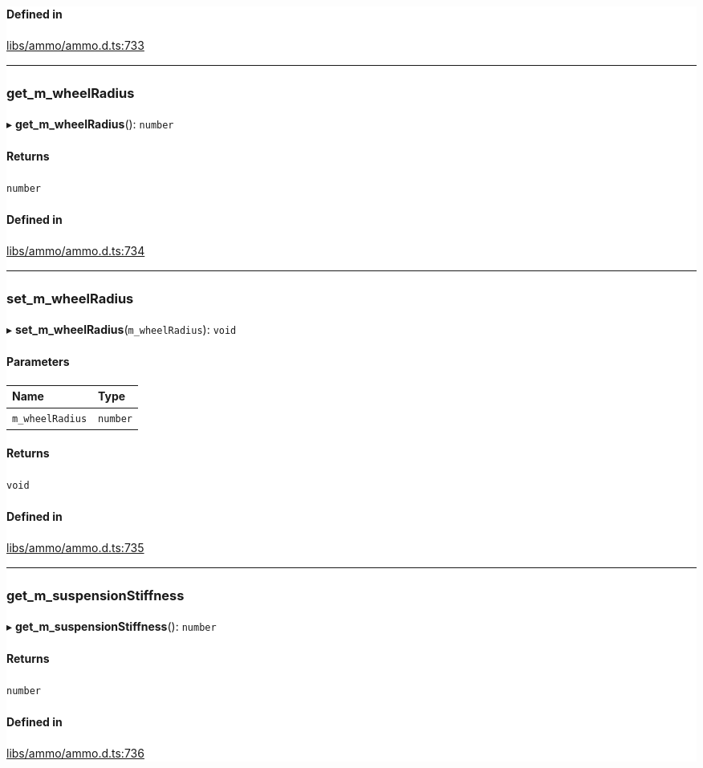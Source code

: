 #### Defined in

[libs/ammo/ammo.d.ts:733](https://github.com/Orillusion/orillusion/blob/main/src/libs/ammo/ammo.d.ts#L733)

___

### get\_m\_wheelRadius

▸ **get_m_wheelRadius**(): `number`

#### Returns

`number`

#### Defined in

[libs/ammo/ammo.d.ts:734](https://github.com/Orillusion/orillusion/blob/main/src/libs/ammo/ammo.d.ts#L734)

___

### set\_m\_wheelRadius

▸ **set_m_wheelRadius**(`m_wheelRadius`): `void`

#### Parameters

| Name | Type |
| :------ | :------ |
| `m_wheelRadius` | `number` |

#### Returns

`void`

#### Defined in

[libs/ammo/ammo.d.ts:735](https://github.com/Orillusion/orillusion/blob/main/src/libs/ammo/ammo.d.ts#L735)

___

### get\_m\_suspensionStiffness

▸ **get_m_suspensionStiffness**(): `number`

#### Returns

`number`

#### Defined in

[libs/ammo/ammo.d.ts:736](https://github.com/Orillusion/orillusion/blob/main/src/libs/ammo/ammo.d.ts#L736)
